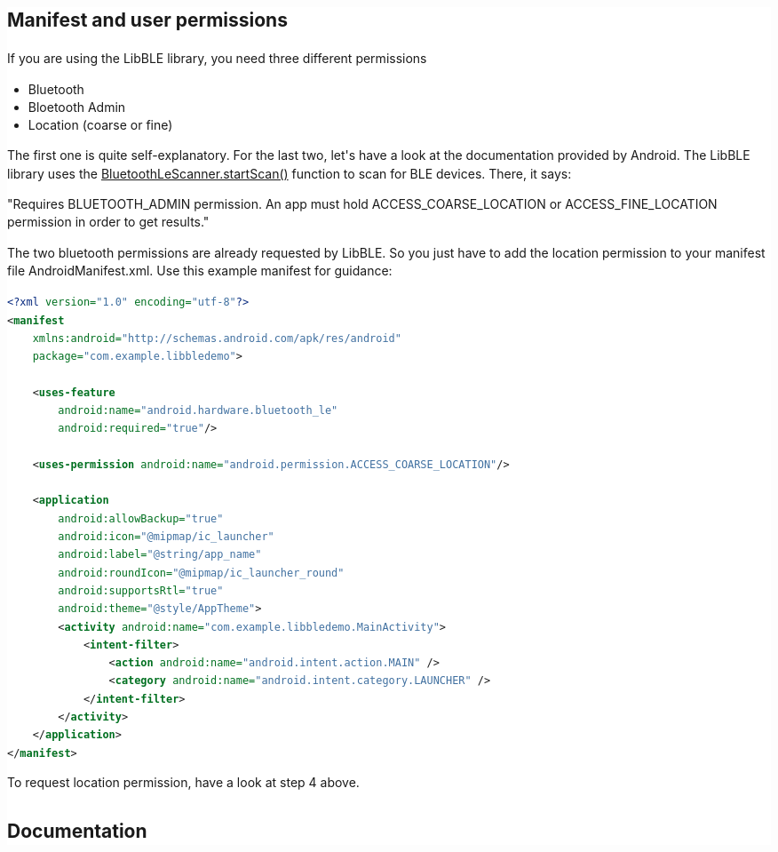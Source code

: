## Manifest and user permissions

If you are using the LibBLE library, you need three different permissions

 * Bluetooth
 * Bloetooth Admin
 * Location (coarse or fine)

The first one is quite self-explanatory. For the last two, let's have a look at the documentation
provided by Android. The LibBLE library uses the
[BluetoothLeScanner.startScan()](https://developer.android.com/reference/android/bluetooth/le/BluetoothLeScanner.html#startScan(java.util.List%3Candroid.bluetooth.le.ScanFilter%3E,%20android.bluetooth.le.ScanSettings,%20android.bluetooth.le.ScanCallback))
function to scan for BLE devices. There, it says:

"Requires BLUETOOTH_ADMIN permission. An app must hold ACCESS_COARSE_LOCATION or
ACCESS_FINE_LOCATION permission in order to get results."

The two bluetooth permissions are already requested by LibBLE. So you just have to add the location
permission to your manifest file AndroidManifest.xml. Use this example manifest for guidance:

```xml
<?xml version="1.0" encoding="utf-8"?>
<manifest
    xmlns:android="http://schemas.android.com/apk/res/android"
    package="com.example.libbledemo">

    <uses-feature
        android:name="android.hardware.bluetooth_le"
        android:required="true"/>

    <uses-permission android:name="android.permission.ACCESS_COARSE_LOCATION"/>

    <application
        android:allowBackup="true"
        android:icon="@mipmap/ic_launcher"
        android:label="@string/app_name"
        android:roundIcon="@mipmap/ic_launcher_round"
        android:supportsRtl="true"
        android:theme="@style/AppTheme">
        <activity android:name="com.example.libbledemo.MainActivity">
            <intent-filter>
                <action android:name="android.intent.action.MAIN" />
                <category android:name="android.intent.category.LAUNCHER" />
            </intent-filter>
        </activity>
    </application>
</manifest>
```

To request location permission, have a look at step 4 above.

## Documentation
